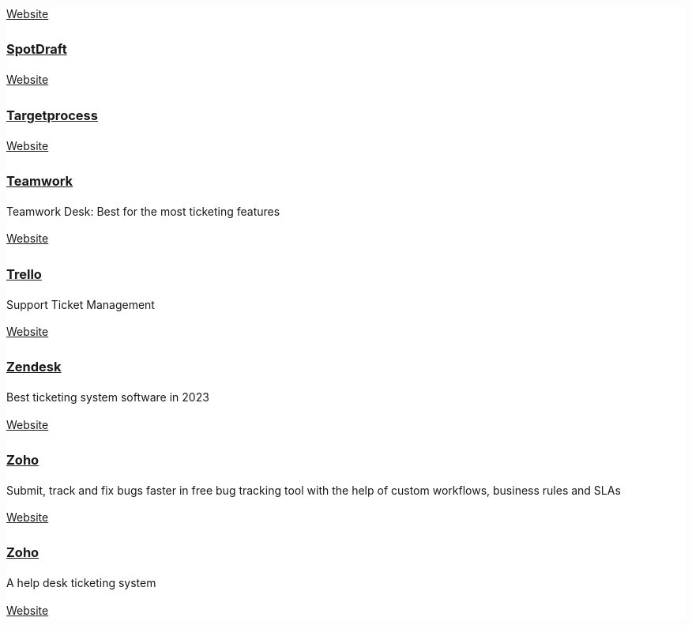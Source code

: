 
[Website](https://support.atlassian.com/jira-software-cloud/docs/use-keyboard-shortcuts/)

### [SpotDraft](https://help.spotdraft.com/)

[Website](https://help.spotdraft.com/)

### [Targetprocess](https://www.targetprocess.com/guide/service-desk/how-to-use-targetprocess-for-support/)

[Website](https://www.targetprocess.com/guide/service-desk/how-to-use-targetprocess-for-support/)

### [Teamwork](https://www.techrepublic.com/article/top-project-management-ticketing-systems/)
Teamwork Desk: Best for the most ticketing features

[Website](https://www.techrepublic.com/article/top-project-management-ticketing-systems/)

### [Trello](https://trello.com/templates/support/support-ticket-management-ErT4heCl)
Support Ticket Management

[Website](https://trello.com/templates/support/support-ticket-management-ErT4heCl)



### [Zendesk](https://www.zendesk.com/service/ticketing-system/)
Best ticketing system software in 2023 

[Website](https://www.zendesk.com/service/ticketing-system/)

### [Zoho](https://www.zoho.com/bugtracker/)
Submit, track and fix bugs faster in free bug tracking tool with the help of custom workflows, business rules and SLAs

[Website](https://www.zoho.com/bugtracker/)

### [Zoho](https://www.zoho.com/desk/helpdesk-ticketing-system.html)
A help desk ticketing system

[Website](https://www.zoho.com/desk/helpdesk-ticketing-system.html)
